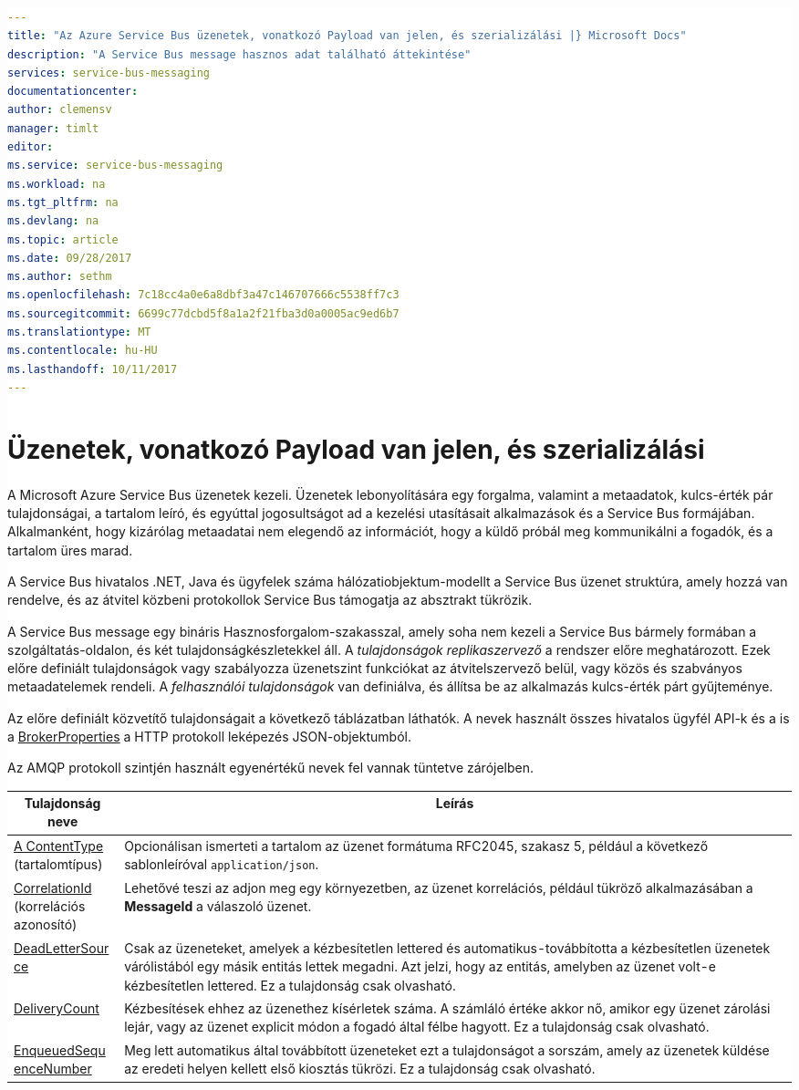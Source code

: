 ```yaml
---
title: "Az Azure Service Bus üzenetek, vonatkozó Payload van jelen, és szerializálási |} Microsoft Docs"
description: "A Service Bus message hasznos adat található áttekintése"
services: service-bus-messaging
documentationcenter: 
author: clemensv
manager: timlt
editor: 
ms.service: service-bus-messaging
ms.workload: na
ms.tgt_pltfrm: na
ms.devlang: na
ms.topic: article
ms.date: 09/28/2017
ms.author: sethm
ms.openlocfilehash: 7c18cc4a0e6a8dbf3a47c146707666c5538ff7c3
ms.sourcegitcommit: 6699c77dcbd5f8a1a2f21fba3d0a0005ac9ed6b7
ms.translationtype: MT
ms.contentlocale: hu-HU
ms.lasthandoff: 10/11/2017
---
```

# <a name="messages-payloads-and-serialization"></a>Üzenetek, vonatkozó Payload van jelen, és szerializálási

A Microsoft Azure Service Bus üzenetek kezeli. Üzenetek lebonyolítására egy forgalma, valamint a metaadatok, kulcs-érték pár tulajdonságai, a tartalom leíró, és egyúttal jogosultságot ad a kezelési utasításait alkalmazások és a Service Bus formájában. Alkalmanként, hogy kizárólag metaadatai nem elegendő az információt, hogy a küldő próbál meg kommunikálni a fogadók, és a tartalom üres marad.

A Service Bus hivatalos .NET, Java és ügyfelek száma hálózatiobjektum-modellt a Service Bus üzenet struktúra, amely hozzá van rendelve, és az átvitel közbeni protokollok Service Bus támogatja az absztrakt tükrözik.
 
A Service Bus message egy bináris Hasznosforgalom-szakasszal, amely soha nem kezeli a Service Bus bármely formában a szolgáltatás-oldalon, és két tulajdonságkészletekkel áll. A *tulajdonságok replikaszervező* a rendszer előre meghatározott. Ezek előre definiált tulajdonságok vagy szabályozza üzenetszint funkciókat az átvitelszervező belül, vagy közös és szabványos metaadatelemek rendeli. A *felhasználói tulajdonságok* van definiálva, és állítsa be az alkalmazás kulcs-érték párt gyűjteménye.
 
Az előre definiált közvetítő tulajdonságait a következő táblázatban láthatók. A nevek használt összes hivatalos ügyfél API-k és a is a [BrokerProperties](/dotnet/api/microsoft.servicebus.messaging.brokeredmessage#Properties_) a HTTP protokoll leképezés JSON-objektumból.
 
Az AMQP protokoll szintjén használt egyenértékű nevek fel vannak tüntetve zárójelben. 

| Tulajdonság neve                         | Leírás                                                                                                                                                                                                                                                                                                                                                                                                                               |
|---------------------------------------|-------------------------------------------------------------------------------------------------------------------------------------------------------------------------------------------------------------------------------------------------------------------------------------------------------------------------------------------------------------------------------------------------------------------------------------------|
|  [A ContentType](/dotnet/api/microsoft.azure.servicebus.message.contenttype) (tartalomtípus)           | Opcionálisan ismerteti a tartalom az üzenet formátuma RFC2045, szakasz 5, például a következő sablonleíróval `application/json`.                                                                                                                                                                                                                                                                                             |
|  [CorrelationId](/dotnet/api/microsoft.azure.servicebus.message.correlationid#Microsoft_Azure_ServiceBus_Message_CorrelationId) (korrelációs azonosító)       | Lehetővé teszi az adjon meg egy környezetben, az üzenet korrelációs, például tükröző alkalmazásában a **MessageId** a válaszoló üzenet.                                                                                                                                                                                                                                                                  |
| [DeadLetterSource](/dotnet/api/microsoft.azure.servicebus.message.deadlettersource)                      | Csak az üzeneteket, amelyek a kézbesítetlen lettered és automatikus-továbbította a kézbesítetlen üzenetek várólistából egy másik entitás lettek megadni. Azt jelzi, hogy az entitás, amelyben az üzenet volt-e kézbesítetlen lettered. Ez a tulajdonság csak olvasható.                                                                                                                                                                                                                                  |
| [DeliveryCount](/dotnet/api/microsoft.servicebus.messaging.brokeredmessage.deliverycount)                         | Kézbesítések ehhez az üzenethez kísérletek száma. A számláló értéke akkor nő, amikor egy üzenet zárolási lejár, vagy az üzenet explicit módon a fogadó által félbe hagyott. Ez a tulajdonság csak olvasható.                                                                                                                                                                                                                                                  |
| [EnqueuedSequenceNumber](/dotnet/api/microsoft.servicebus.messaging.brokeredmessage.enqueuedsequencenumber)                | Meg lett automatikus által továbbított üzeneteket ezt a tulajdonságot a sorszám, amely az üzenetek küldése az eredeti helyen kellett első kiosztás tükrözi. Ez a tulajdonság csak olvasható.                                                                                                                                                                                                                                                                |